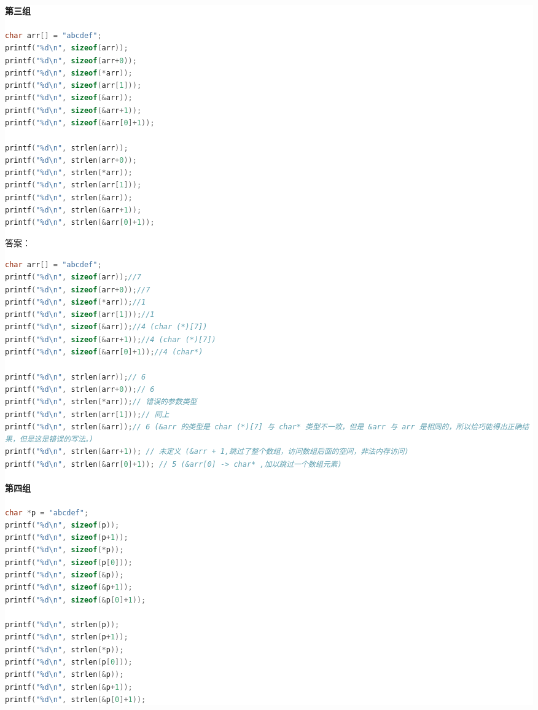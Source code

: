 #### 第三组

```c
char arr[] = "abcdef";
printf("%d\n", sizeof(arr));
printf("%d\n", sizeof(arr+0));
printf("%d\n", sizeof(*arr));
printf("%d\n", sizeof(arr[1]));
printf("%d\n", sizeof(&arr));
printf("%d\n", sizeof(&arr+1));
printf("%d\n", sizeof(&arr[0]+1));

printf("%d\n", strlen(arr));
printf("%d\n", strlen(arr+0));
printf("%d\n", strlen(*arr));
printf("%d\n", strlen(arr[1]));
printf("%d\n", strlen(&arr));
printf("%d\n", strlen(&arr+1));
printf("%d\n", strlen(&arr[0]+1));
```

答案：

```c
char arr[] = "abcdef";
printf("%d\n", sizeof(arr));//7
printf("%d\n", sizeof(arr+0));//7
printf("%d\n", sizeof(*arr));//1
printf("%d\n", sizeof(arr[1]));//1
printf("%d\n", sizeof(&arr));//4 (char (*)[7])
printf("%d\n", sizeof(&arr+1));//4 (char (*)[7])
printf("%d\n", sizeof(&arr[0]+1));//4 (char*)

printf("%d\n", strlen(arr));// 6
printf("%d\n", strlen(arr+0));// 6
printf("%d\n", strlen(*arr));// 错误的参数类型
printf("%d\n", strlen(arr[1]));// 同上
printf("%d\n", strlen(&arr));// 6 (&arr 的类型是 char (*)[7] 与 char* 类型不一致，但是 &arr 与 arr 是相同的，所以恰巧能得出正确结果，但是这是错误的写法。)
printf("%d\n", strlen(&arr+1)); // 未定义 (&arr + 1,跳过了整个数组，访问数组后面的空间，非法内存访问)
printf("%d\n", strlen(&arr[0]+1)); // 5 (&arr[0] -> char* ,加以跳过一个数组元素)
```

#### 第四组

```c
char *p = "abcdef";
printf("%d\n", sizeof(p));
printf("%d\n", sizeof(p+1));
printf("%d\n", sizeof(*p));
printf("%d\n", sizeof(p[0]));
printf("%d\n", sizeof(&p));
printf("%d\n", sizeof(&p+1));
printf("%d\n", sizeof(&p[0]+1));

printf("%d\n", strlen(p));
printf("%d\n", strlen(p+1));
printf("%d\n", strlen(*p));
printf("%d\n", strlen(p[0]));
printf("%d\n", strlen(&p));
printf("%d\n", strlen(&p+1));
printf("%d\n", strlen(&p[0]+1));
```
